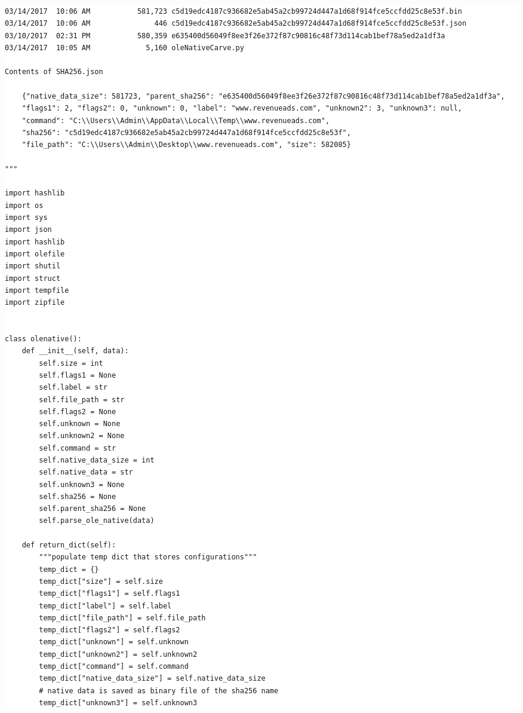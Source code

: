 ```
03/14/2017  10:06 AM           581,723 c5d19edc4187c936682e5ab45a2cb99724d447a1d68f914fce5ccfdd25c8e53f.bin
03/14/2017  10:06 AM               446 c5d19edc4187c936682e5ab45a2cb99724d447a1d68f914fce5ccfdd25c8e53f.json
03/10/2017  02:31 PM           580,359 e635400d56049f8ee3f26e372f87c90816c48f73d114cab1bef78a5ed2a1df3a
03/14/2017  10:05 AM             5,160 oleNativeCarve.py

Contents of SHA256.json

    {"native_data_size": 581723, "parent_sha256": "e635400d56049f8ee3f26e372f87c90816c48f73d114cab1bef78a5ed2a1df3a",
    "flags1": 2, "flags2": 0, "unknown": 0, "label": "www.revenueads.com", "unknown2": 3, "unknown3": null,
    "command": "C:\\Users\\Admin\\AppData\\Local\\Temp\\www.revenueads.com",
    "sha256": "c5d19edc4187c936682e5ab45a2cb99724d447a1d68f914fce5ccfdd25c8e53f",
    "file_path": "C:\\Users\\Admin\\Desktop\\www.revenueads.com", "size": 582085}

"""

import hashlib
import os
import sys
import json
import hashlib
import olefile
import shutil
import struct
import tempfile
import zipfile


class olenative():
    def __init__(self, data):
        self.size = int
        self.flags1 = None
        self.label = str
        self.file_path = str
        self.flags2 = None
        self.unknown = None
        self.unknown2 = None
        self.command = str
        self.native_data_size = int
        self.native_data = str
        self.unknown3 = None
        self.sha256 = None
        self.parent_sha256 = None
        self.parse_ole_native(data)

    def return_dict(self):
        """populate temp dict that stores configurations"""
        temp_dict = {}
        temp_dict["size"] = self.size
        temp_dict["flags1"] = self.flags1
        temp_dict["label"] = self.label
        temp_dict["file_path"] = self.file_path
        temp_dict["flags2"] = self.flags2
        temp_dict["unknown"] = self.unknown
        temp_dict["unknown2"] = self.unknown2
        temp_dict["command"] = self.command
        temp_dict["native_data_size"] = self.native_data_size
        # native data is saved as binary file of the sha256 name
        temp_dict["unknown3"] = self.unknown3
```